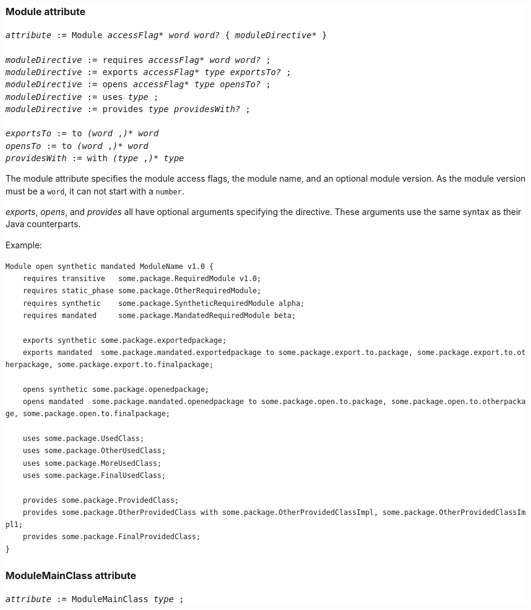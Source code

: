 ### Module attribute
<pre>
<i>attribute</i> := Module <i>accessFlag* word word?</i> { <i>moduleDirective*</i> }

<i>moduleDirective</i> := requires <i>accessFlag* word word?</i> ;
<i>moduleDirective</i> := exports <i>accessFlag* type exportsTo?</i> ;
<i>moduleDirective</i> := opens <i>accessFlag* type opensTo?</i> ;
<i>moduleDirective</i> := uses <i>type</i> ;
<i>moduleDirective</i> := provides <i>type providesWith?</i> ;

<i>exportsTo</i> := to <i>(word</i> ,<i>)* word</i>
<i>opensTo</i> := to <i>(word</i> ,<i>)* word</i>
<i>providesWith</i> := with <i>(type</i> ,<i>)* type</i>
</pre>

The module attribute specifies the module access flags, the module name, and an optional module version.
As the module version must be a `word`, it can not start with a `number`. 

_exports_, _opens_, and _provides_ all have optional arguments specifying the directive.
These arguments use the same syntax as their Java counterparts.

Example:
```
Module open synthetic mandated ModuleName v1.0 {
    requires transitive   some.package.RequiredModule v1.0;
    requires static_phase some.package.OtherRequiredModule;
    requires synthetic    some.package.SyntheticRequiredModule alpha;
    requires mandated     some.package.MandatedRequiredModule beta;

    exports synthetic some.package.exportedpackage;
    exports mandated  some.package.mandated.exportedpackage to some.package.export.to.package, some.package.export.to.otherpackage, some.package.export.to.finalpackage;

    opens synthetic some.package.openedpackage;
    opens mandated  some.package.mandated.openedpackage to some.package.open.to.package, some.package.open.to.otherpackage, some.package.open.to.finalpackage;

    uses some.package.UsedClass;
    uses some.package.OtherUsedClass;
    uses some.package.MoreUsedClass;
    uses some.package.FinalUsedClass;

    provides some.package.ProvidedClass;
    provides some.package.OtherProvidedClass with some.package.OtherProvidedClassImpl, some.package.OtherProvidedClassImpl1;
    provides some.package.FinalProvidedClass;
}
```

### ModuleMainClass attribute
<pre>
<i>attribute</i> := ModuleMainClass <i>type</i> ;
</pre>
